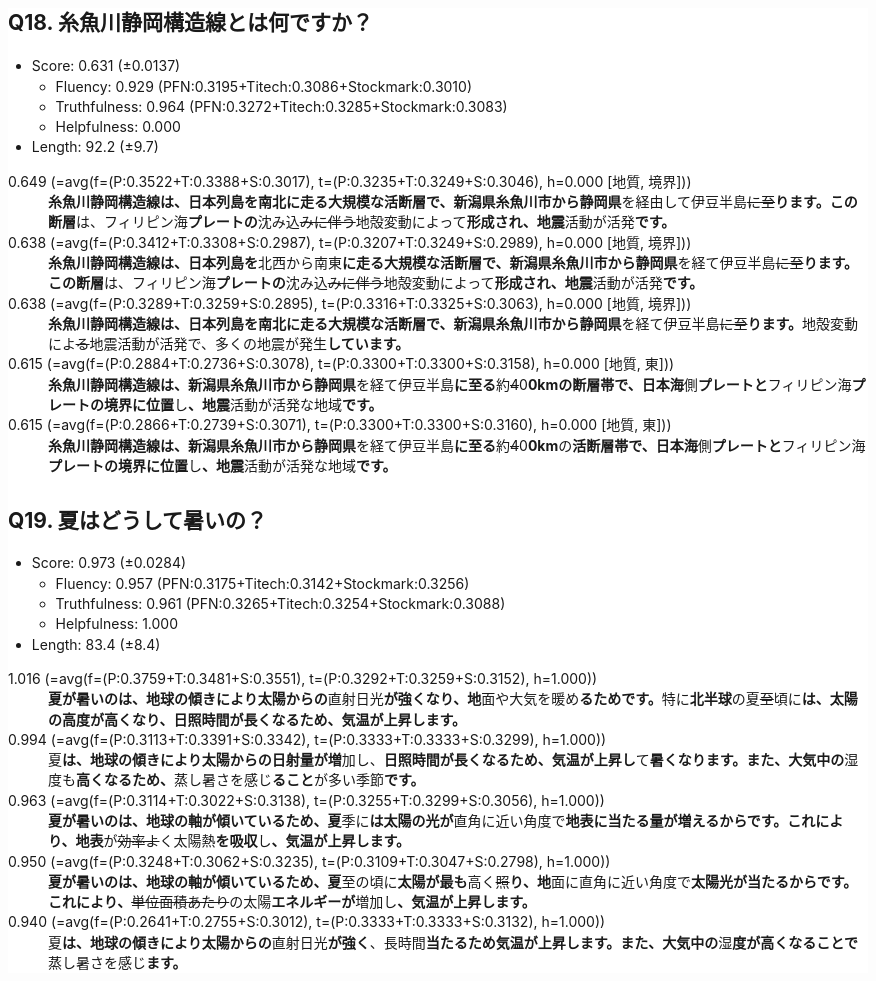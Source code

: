 ## <a name="Q18"></a>Q18. 糸魚川静岡構造線とは何ですか？

- Score: 0.631 (±0.0137)
  - Fluency: 0.929 (PFN:0.3195+Titech:0.3086+Stockmark:0.3010)
  - Truthfulness: 0.964 (PFN:0.3272+Titech:0.3285+Stockmark:0.3083)
  - Helpfulness: 0.000
- Length: 92.2 (±9.7)

<dl>
<dt>0.649 (=avg(f=(P:0.3522+T:0.3388+S:0.3017), t=(P:0.3235+T:0.3249+S:0.3046), h=0.000 [地質, 境界]))</dt>
<dd><b>糸魚川静岡構造線は、日本列島を南北に走る大規模な活断層で、新潟県糸魚川市から静岡県</b>を経由して伊豆半島<s>に至</s><b>ります。この断層</b>は、フィリピン海<b>プレートの</b>沈み込<s>みに伴う</s>地殻変動によって<b>形成され、地震</b>活動が活発<b>です。</b></dd>
<dt>0.638 (=avg(f=(P:0.3412+T:0.3308+S:0.2987), t=(P:0.3207+T:0.3249+S:0.2989), h=0.000 [地質, 境界]))</dt>
<dd><b>糸魚川静岡構造線は、日本列島を</b>北西から南東<b>に走る大規模な活断層で、新潟県糸魚川市から静岡県</b>を経て伊豆半島<s>に至</s><b>ります。この断層</b>は、フィリピン海<b>プレートの</b>沈み込<s>みに伴う</s>地殻変動によって<b>形成され、地震</b>活動が活発<b>です。</b></dd>
<dt>0.638 (=avg(f=(P:0.3289+T:0.3259+S:0.2895), t=(P:0.3316+T:0.3325+S:0.3063), h=0.000 [地質, 境界]))</dt>
<dd><b>糸魚川静岡構造線は、日本列島を南北に走る大規模な活断層で、新潟県糸魚川市から静岡県</b>を経て伊豆半島<s>に至</s><b>ります。</b>地殻変動によ<s>る</s>地震活動が活発で、多くの地震が発生<b>しています。</b></dd>
<dt>0.615 (=avg(f=(P:0.2884+T:0.2736+S:0.3078), t=(P:0.3300+T:0.3300+S:0.3158), h=0.000 [地質, 東]))</dt>
<dd><b>糸魚川静岡構造線は、新潟県糸魚川市から静岡県</b>を経て伊豆半島<b>に至る</b>約<s>4</s>0<b>0kmの断層帯で、日本海</b>側<b>プレートと</b>フィリピン海<b>プレートの境界に位置</b>し<b>、地震</b>活動が活発な地域<b>です。</b></dd>
<dt>0.615 (=avg(f=(P:0.2866+T:0.2739+S:0.3071), t=(P:0.3300+T:0.3300+S:0.3160), h=0.000 [地質, 東]))</dt>
<dd><b>糸魚川静岡構造線は、新潟県糸魚川市から静岡県</b>を経て伊豆半島<b>に至る</b>約<s>4</s>0<b>0km</b>の<b>活断層帯で、日本海</b>側<b>プレートと</b>フィリピン海<b>プレートの境界に位置</b>し<b>、地震</b>活動が活発な地域<b>です。</b></dd>
</dl>

## <a name="Q19"></a>Q19. 夏はどうして暑いの？

- Score: 0.973 (±0.0284)
  - Fluency: 0.957 (PFN:0.3175+Titech:0.3142+Stockmark:0.3256)
  - Truthfulness: 0.961 (PFN:0.3265+Titech:0.3254+Stockmark:0.3088)
  - Helpfulness: 1.000
- Length: 83.4 (±8.4)

<dl>
<dt>1.016 (=avg(f=(P:0.3759+T:0.3481+S:0.3551), t=(P:0.3292+T:0.3259+S:0.3152), h=1.000))</dt>
<dd><b>夏が暑いのは、地球の傾きにより太陽からの</b>直射日光<b>が強くなり、地</b>面や大気を暖め<b>るためです。</b>特に<b>北半球</b>の夏<s>至</s>頃に<b>は、太陽の高度が高くなり、日照時間が長くなるため、気温が上昇します。</b></dd>
<dt>0.994 (=avg(f=(P:0.3113+T:0.3391+S:0.3342), t=(P:0.3333+T:0.3333+S:0.3299), h=1.000))</dt>
<dd>夏<b>は、地球の傾きにより太陽からの日射量が増</b>加し、<b>日照時間が長くなるため、気温が上昇し</b>て<b>暑くなります。また、大気中の</b>湿度も<b>高くなるため、</b>蒸し暑さを感じ<b>ること</b>が多い季節<b>です。</b></dd>
<dt>0.963 (=avg(f=(P:0.3114+T:0.3022+S:0.3138), t=(P:0.3255+T:0.3299+S:0.3056), h=1.000))</dt>
<dd><b>夏が暑いのは、地球の軸が傾いているため、夏</b>季に<b>は太陽の光が</b>直角に近い角度で<b>地表に当たる量が増えるからです。これにより、地表</b>が<s>効率よ</s>く太陽熱<b>を吸収</b>し<b>、気温が上昇します。</b></dd>
<dt>0.950 (=avg(f=(P:0.3248+T:0.3062+S:0.3235), t=(P:0.3109+T:0.3047+S:0.2798), h=1.000))</dt>
<dd><b>夏が暑いのは、地球の軸が傾いているため、夏</b>至の頃に<b>太陽が最も</b>高く<s>照</s><b>り、地</b>面に直角に近い角度で<b>太陽光が当たるからです。これにより、</b><s>単位面積あたり</s>の太陽<b>エネルギーが</b>増加し<b>、気温が上昇します。</b></dd>
<dt>0.940 (=avg(f=(P:0.2641+T:0.2755+S:0.3012), t=(P:0.3333+T:0.3333+S:0.3132), h=1.000))</dt>
<dd>夏<b>は、地球の傾きにより太陽からの</b>直射日光<b>が強く</b>、長時間<b>当たるため気温が上昇します。また、大気中の</b>湿<b>度が高くなることで</b>蒸し暑さを感じ<b>ます。</b></dd>
</dl>

